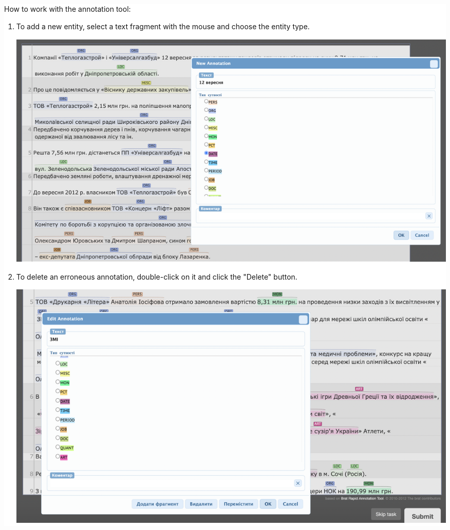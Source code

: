 How to work with the annotation tool:

1. To add a new entity, select a text fragment with the mouse and choose the entity type.

    ![Adding an entity](1.png)

2. To delete an erroneous annotation, double-click on it and click the "Delete" button.

    ![Changing an entity](2.png)
  